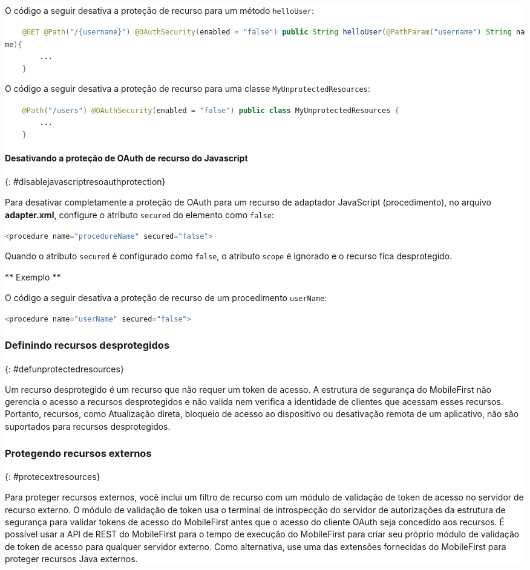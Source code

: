 O código a seguir desativa a proteção de recurso para um método `helloUser`:

```java
    @GET @Path("/{username}") @OAuthSecurity(enabled = "false") public String helloUser(@PathParam("username") String name){
        ...
    }
```

O código a seguir desativa a proteção de recurso para uma classe `MyUnprotectedResources`:

```java
    @Path("/users") @OAuthSecurity(enabled = "false") public class MyUnprotectedResources {
        ...
    }
```

#### Desativando a proteção de OAuth de recurso do Javascript
{: #disablejavascriptresoauthprotection}

Para desativar completamente a proteção de OAuth para um recurso de adaptador JavaScript (procedimento), no arquivo **adapter.xml**, configure o atributo `secured` do elemento <procedure> como `false`:

```javascript
<procedure name="procedureName" secured="false">
```

Quando o atributo `secured` é configurado como `false`, o atributo `scope` é ignorado e o recurso fica desprotegido.

** Exemplo **

O código a seguir desativa a proteção de recurso de um procedimento `userName`:

```javascript
<procedure name="userName" secured="false">
```

### Definindo recursos desprotegidos
{: #defunprotectedresources}

Um recurso desprotegido é um recurso que não requer um token de acesso. A estrutura de segurança do MobileFirst não gerencia o acesso a recursos desprotegidos e não valida nem verifica a identidade de clientes que acessam esses recursos. Portanto, recursos, como Atualização direta, bloqueio de acesso ao dispositivo ou desativação remota de um aplicativo, não são suportados para recursos desprotegidos.

### Protegendo recursos externos
{: #protecextresources}

Para proteger recursos externos, você inclui um filtro de recurso com um módulo de validação de token de acesso no servidor de recurso externo. O módulo de validação de token usa o terminal de introspecção do servidor de autorizações da estrutura de segurança para validar tokens de acesso do MobileFirst antes que o acesso do cliente OAuth seja concedido aos recursos. É possível usar a API de REST do MobileFirst para o tempo de execução do MobileFirst para criar seu próprio módulo de validação de token de acesso para qualquer servidor externo. Como alternativa, use uma das extensões fornecidas do MobileFirst para proteger recursos Java externos.

